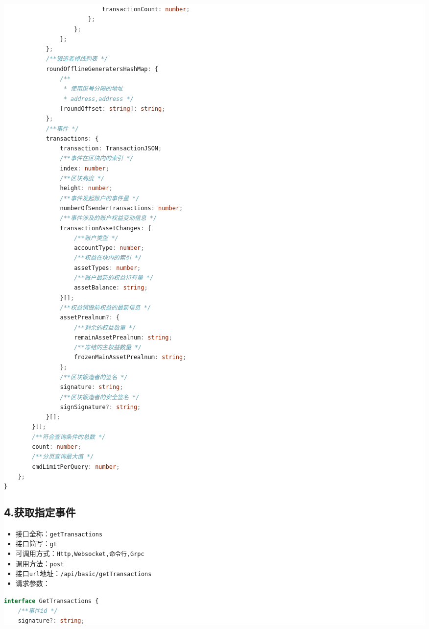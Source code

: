 ```typescript
                            transactionCount: number;
                        };
                    };
                };
            };
            /**锻造者掉线列表 */
            roundOfflineGeneratersHashMap: {
                /**
                 * 使用逗号分隔的地址
                 * address,address */
                [roundOffset: string]: string;
            };
            /**事件 */
            transactions: {
                transaction: TransactionJSON;
                /**事件在区块内的索引 */
                index: number;
                /**区块高度 */
                height: number;
                /**事件发起账户的事件量 */
                numberOfSenderTransactions: number;
                /**事件涉及的账户权益变动信息 */
                transactionAssetChanges: {
                    /**账户类型 */
                    accountType: number;
                    /**权益在块内的索引 */
                    assetTypes: number;
                    /**账户最新的权益持有量 */
                    assetBalance: string;
                }[];
                /**权益销毁前权益的最新信息 */
                assetPrealnum?: {
                    /**剩余的权益数量 */
                    remainAssetPrealnum: string;
                    /**冻结的主权益数量 */
                    frozenMainAssetPrealnum: string;
                };
                /**区块锻造者的签名 */
                signature: string;
                /**区块锻造者的安全签名 */
                signSignature?: string;
            }[];
        }[];
        /**符合查询条件的总数 */
        count: number;
        /**分页查询最大值 */
        cmdLimitPerQuery: number;
    };
}

```
## 4.获取指定事件
- 接口全称：`getTransactions`
- 接口简写：`gt`
- 可调用方式：`Http,Websocket,命令行,Grpc`
- 调用方法：`post`
- 接口`url`地址：`/api/basic/getTransactions`
- 请求参数：
```typescript
interface GetTransactions {
    /**事件id */
    signature?: string;
```